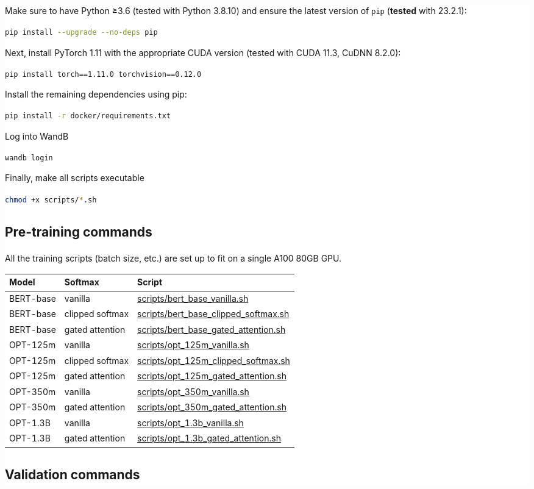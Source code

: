 Make sure to have Python ≥3.6 (tested with Python 3.8.10) and
ensure the latest version of `pip` (**tested** with 23.2.1):

```bash
pip install --upgrade --no-deps pip
```

Next, install PyTorch 1.11 with the appropriate CUDA version (tested with CUDA 11.3, CuDNN 8.2.0):

```bash
pip install torch==1.11.0 torchvision==0.12.0
```

Install the remaining dependencies using pip:

```bash
pip install -r docker/requirements.txt
```

Log into WandB

```bash
wandb login
```

Finally, make all scripts executable

```bash
chmod +x scripts/*.sh
```

## Pre-training commands

All the training scripts (batch size, etc.) are set up to fit on a single A100 80GB GPU.

| Model     | Softmax         | Script                                                                       |
| :-------- | :-------------- | :--------------------------------------------------------------------------- |
| BERT-base | vanilla         | [scripts/bert_base_vanilla.sh](scripts/bert_base_vanilla.sh)                 |
| BERT-base | clipped softmax | [scripts/bert_base_clipped_softmax.sh](scripts/bert_base_clipped_softmax.sh) |
| BERT-base | gated attention | [scripts/bert_base_gated_attention.sh](scripts/bert_base_gated_attention.sh) |
| OPT-125m  | vanilla         | [scripts/opt_125m_vanilla.sh](scripts/opt_125m_vanilla.sh)                   |
| OPT-125m  | clipped softmax | [scripts/opt_125m_clipped_softmax.sh](scripts/opt_125m_clipped_softmax.sh)   |
| OPT-125m  | gated attention | [scripts/opt_125m_gated_attention.sh](scripts/opt_125m_gated_attention.sh)   |
| OPT-350m  | vanilla         | [scripts/opt_350m_vanilla.sh](scripts/opt_350m_vanilla.sh)                   |
| OPT-350m  | gated attention | [scripts/opt_350m_gated_attention.sh](scripts/opt_350m_gated_attention.sh)   |
| OPT-1.3B  | vanilla         | [scripts/opt_1.3b_vanilla.sh](scripts/opt_1.3b_vanilla.sh)                   |
| OPT-1.3B  | gated attention | [scripts/opt_1.3b_gated_attention.sh](scripts/opt_1.3b_gated_attention.sh)   |

## Validation commands
